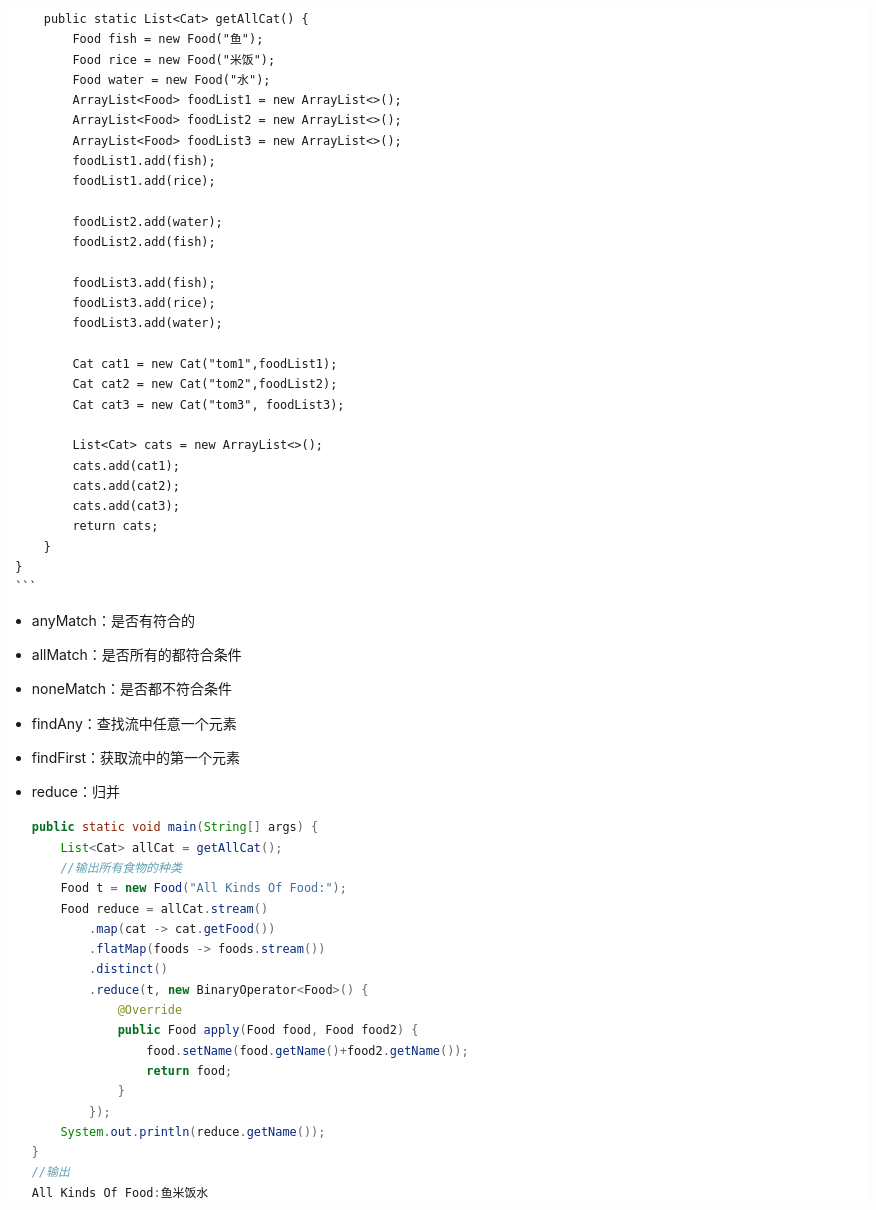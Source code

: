          public static List<Cat> getAllCat() {
             Food fish = new Food("鱼");
             Food rice = new Food("米饭");
             Food water = new Food("水");
             ArrayList<Food> foodList1 = new ArrayList<>();
             ArrayList<Food> foodList2 = new ArrayList<>();
             ArrayList<Food> foodList3 = new ArrayList<>();
             foodList1.add(fish);
             foodList1.add(rice);
     
             foodList2.add(water);
             foodList2.add(fish);
     
             foodList3.add(fish);
             foodList3.add(rice);
             foodList3.add(water);
     
             Cat cat1 = new Cat("tom1",foodList1);
             Cat cat2 = new Cat("tom2",foodList2);
             Cat cat3 = new Cat("tom3", foodList3);
     
             List<Cat> cats = new ArrayList<>();
             cats.add(cat1);
             cats.add(cat2);
             cats.add(cat3);
             return cats;
         }
     }
     ```

   - anyMatch：是否有符合的

   - allMatch：是否所有的都符合条件

   - noneMatch：是否都不符合条件

   - findAny：查找流中任意一个元素

   - findFirst：获取流中的第一个元素

   - reduce：归并

     ```java
     public static void main(String[] args) {
         List<Cat> allCat = getAllCat();
         //输出所有食物的种类
         Food t = new Food("All Kinds Of Food:");
         Food reduce = allCat.stream()
             .map(cat -> cat.getFood())
             .flatMap(foods -> foods.stream())
             .distinct()
             .reduce(t, new BinaryOperator<Food>() {
                 @Override
                 public Food apply(Food food, Food food2) {
                     food.setName(food.getName()+food2.getName());
                     return food;
                 }
             });
         System.out.println(reduce.getName());
     }
     //输出
     All Kinds Of Food:鱼米饭水
     ```
